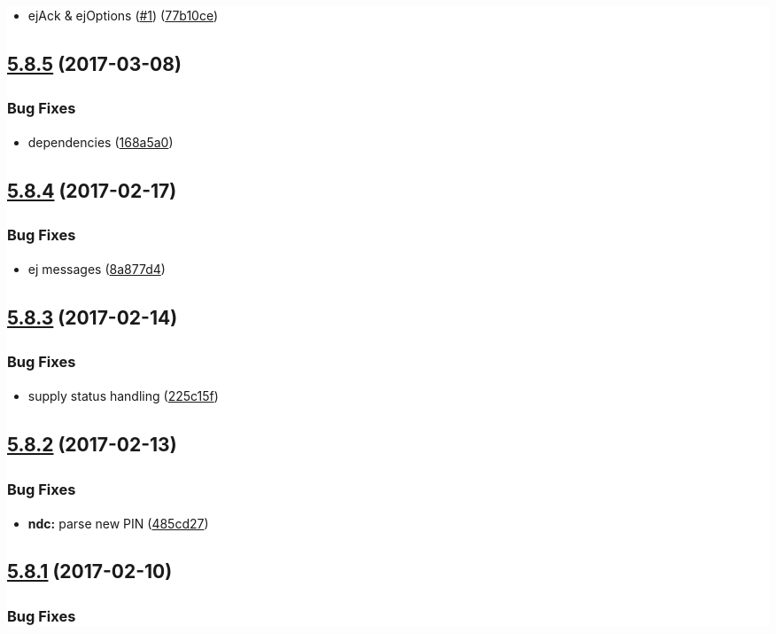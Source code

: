 * ejAck & ejOptions ([#1](https://github.com/softwaregroup-bg/ut-codec/issues/1)) ([77b10ce](https://github.com/softwaregroup-bg/ut-codec/commit/77b10ce))



<a name="5.8.5"></a>
## [5.8.5](https://github.com/softwaregroup-bg/ut-codec/compare/v5.8.4...v5.8.5) (2017-03-08)


### Bug Fixes

* dependencies ([168a5a0](https://github.com/softwaregroup-bg/ut-codec/commit/168a5a0))



<a name="5.8.4"></a>
## [5.8.4](https://github.com/softwaregroup-bg/ut-codec/compare/v5.8.3...v5.8.4) (2017-02-17)


### Bug Fixes

* ej messages ([8a877d4](https://github.com/softwaregroup-bg/ut-codec/commit/8a877d4))



<a name="5.8.3"></a>
## [5.8.3](https://github.com/softwaregroup-bg/ut-codec/compare/v5.8.2...v5.8.3) (2017-02-14)


### Bug Fixes

* supply status handling ([225c15f](https://github.com/softwaregroup-bg/ut-codec/commit/225c15f))



<a name="5.8.2"></a>
## [5.8.2](https://github.com/softwaregroup-bg/ut-codec/compare/v5.8.1...v5.8.2) (2017-02-13)


### Bug Fixes

* **ndc:** parse new PIN ([485cd27](https://github.com/softwaregroup-bg/ut-codec/commit/485cd27))



<a name="5.8.1"></a>
## [5.8.1](https://github.com/softwaregroup-bg/ut-codec/compare/v5.8.0...v5.8.1) (2017-02-10)


### Bug Fixes
